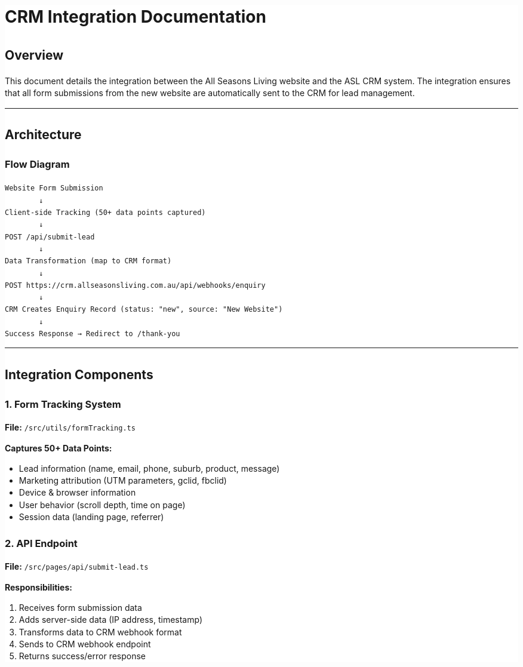 # CRM Integration Documentation

## Overview

This document details the integration between the All Seasons Living website and the ASL CRM system. The integration ensures that all form submissions from the new website are automatically sent to the CRM for lead management.

---

## Architecture

### Flow Diagram

```
Website Form Submission
        ↓
Client-side Tracking (50+ data points captured)
        ↓
POST /api/submit-lead
        ↓
Data Transformation (map to CRM format)
        ↓
POST https://crm.allseasonsliving.com.au/api/webhooks/enquiry
        ↓
CRM Creates Enquiry Record (status: "new", source: "New Website")
        ↓
Success Response → Redirect to /thank-you
```

---

## Integration Components

### 1. Form Tracking System
**File:** `/src/utils/formTracking.ts`

**Captures 50+ Data Points:**
- Lead information (name, email, phone, suburb, product, message)
- Marketing attribution (UTM parameters, gclid, fbclid)
- Device & browser information
- User behavior (scroll depth, time on page)
- Session data (landing page, referrer)

### 2. API Endpoint
**File:** `/src/pages/api/submit-lead.ts`

**Responsibilities:**
1. Receives form submission data
2. Adds server-side data (IP address, timestamp)
3. Transforms data to CRM webhook format
4. Sends to CRM webhook endpoint
5. Returns success/error response
